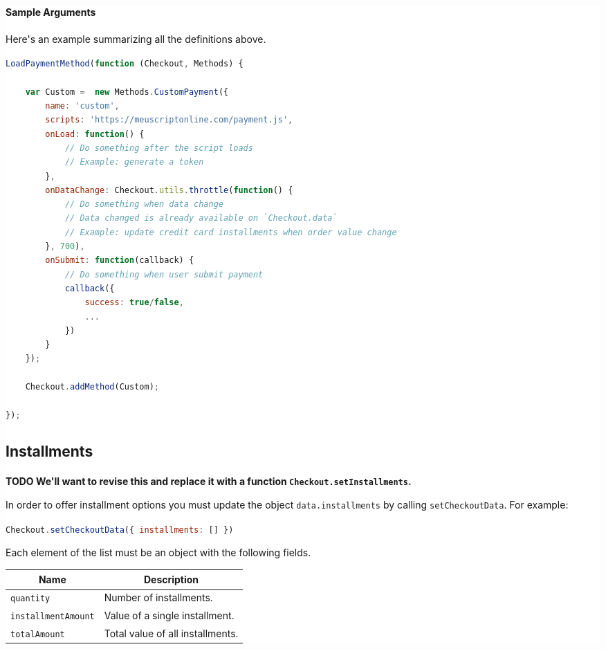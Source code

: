 #### Sample Arguments

Here's an example summarizing all the definitions above.

```js
LoadPaymentMethod(function (Checkout, Methods) {

	var Custom =  new Methods.CustomPayment({
		name: 'custom',
		scripts: 'https://meuscriptonline.com/payment.js',
		onLoad: function() {
			// Do something after the script loads
			// Example: generate a token
		},
		onDataChange: Checkout.utils.throttle(function() {
			// Do something when data change
			// Data changed is already available on `Checkout.data`
			// Example: update credit card installments when order value change
		}, 700),
		onSubmit: function(callback) {
			// Do something when user submit payment
			callback({
				success: true/false,
				...
			})
		}
	});

	Checkout.addMethod(Custom);
	
});
```

## Installments

**TODO We'll want to revise this and replace it with a function `Checkout.setInstallments`.**

In order to offer installment options you must update the object `data.installments` by calling `setCheckoutData`. For example:

```js
Checkout.setCheckoutData({ installments: [] })
```

Each element of the list must be an object with the following fields.

| Name              | Description                     |
| ----------------- | ------------------------------- |
| `quantity`          | Number of installments.          |
| `installmentAmount` | Value of a single installment.   |
| `totalAmount`       | Total value of all installments. |
